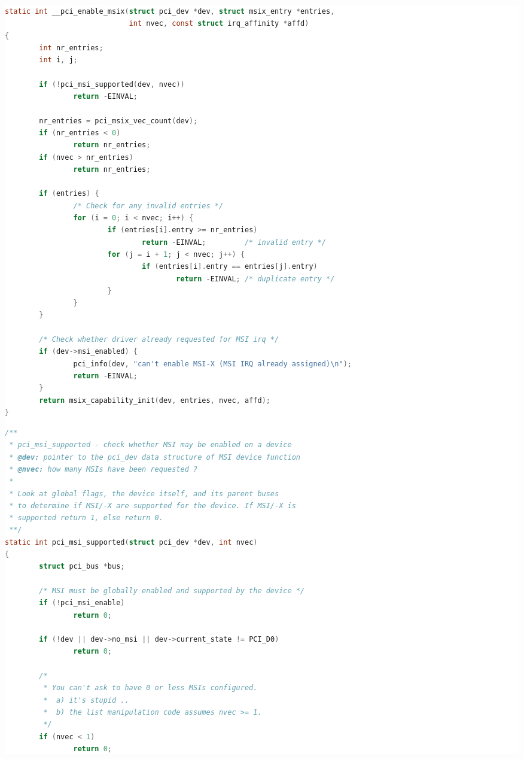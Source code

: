 ```c
static int __pci_enable_msix(struct pci_dev *dev, struct msix_entry *entries,
                             int nvec, const struct irq_affinity *affd)
{
        int nr_entries;
        int i, j;

        if (!pci_msi_supported(dev, nvec))
                return -EINVAL;

        nr_entries = pci_msix_vec_count(dev);
        if (nr_entries < 0)
                return nr_entries;
        if (nvec > nr_entries)
                return nr_entries;

        if (entries) {
                /* Check for any invalid entries */
                for (i = 0; i < nvec; i++) {
                        if (entries[i].entry >= nr_entries)
                                return -EINVAL;         /* invalid entry */
                        for (j = i + 1; j < nvec; j++) {
                                if (entries[i].entry == entries[j].entry)
                                        return -EINVAL; /* duplicate entry */
                        }
                }
        }

        /* Check whether driver already requested for MSI irq */
        if (dev->msi_enabled) {
                pci_info(dev, "can't enable MSI-X (MSI IRQ already assigned)\n");
                return -EINVAL;
        }
        return msix_capability_init(dev, entries, nvec, affd);
}
```

```c
/**
 * pci_msi_supported - check whether MSI may be enabled on a device
 * @dev: pointer to the pci_dev data structure of MSI device function
 * @nvec: how many MSIs have been requested ?
 *
 * Look at global flags, the device itself, and its parent buses
 * to determine if MSI/-X are supported for the device. If MSI/-X is
 * supported return 1, else return 0.
 **/
static int pci_msi_supported(struct pci_dev *dev, int nvec)
{
        struct pci_bus *bus;

        /* MSI must be globally enabled and supported by the device */
        if (!pci_msi_enable)
                return 0;

        if (!dev || dev->no_msi || dev->current_state != PCI_D0)
                return 0;

        /*
         * You can't ask to have 0 or less MSIs configured.
         *  a) it's stupid ..
         *  b) the list manipulation code assumes nvec >= 1.
         */
        if (nvec < 1)
                return 0;
```